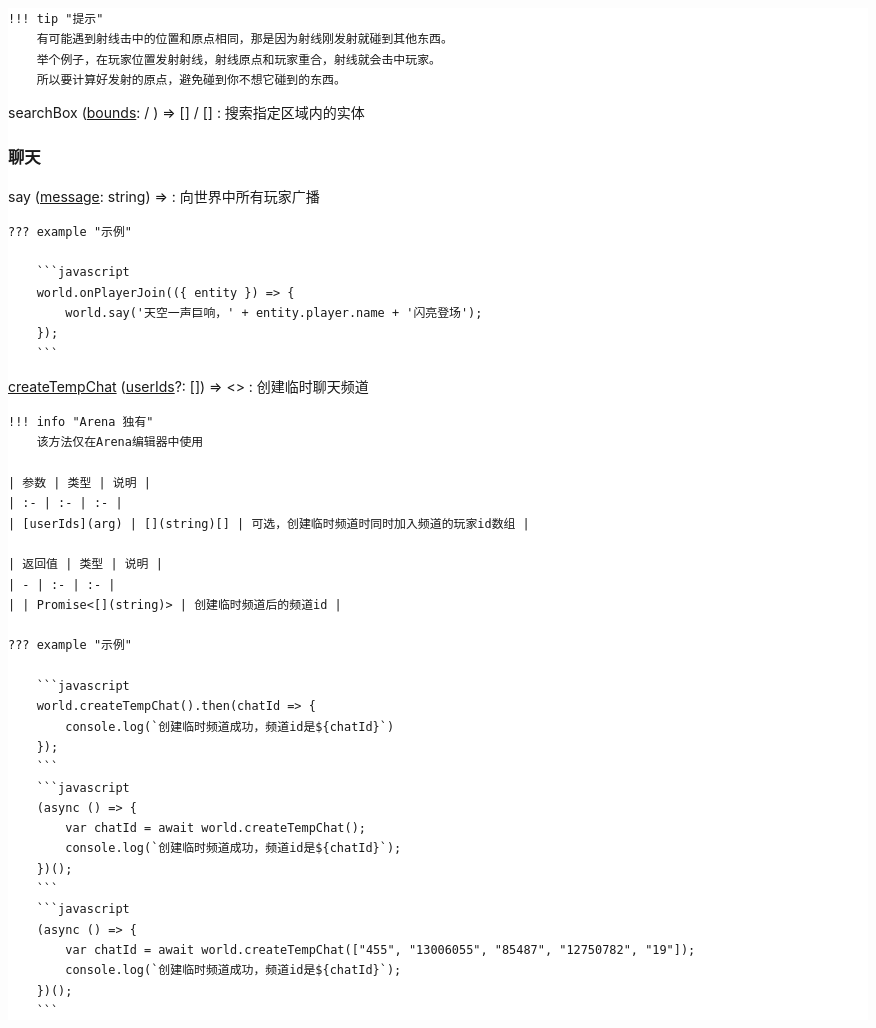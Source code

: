     !!! tip "提示"
        有可能遇到射线击中的位置和原点相同，那是因为射线刚发射就碰到其他东西。  
        举个例子，在玩家位置发射射线，射线原点和玩家重合，射线就会击中玩家。  
        所以要计算好发射的原点，避免碰到你不想它碰到的东西。

<method>searchBox</method> ([bounds](arg): [](Box3Bounds3) / [](GameBounds3)) => [](Box3Entity)[] / [](GameEntity)[]
:   搜索指定区域内的实体

### 聊天
<span anchor="c5"><method>say</method> ([message](arg): <def>string</def>) => [](void)</span>
:   向世界中所有玩家广播

    ??? example "示例"

        ```javascript
        world.onPlayerJoin(({ entity }) => {
            world.say('天空一声巨响，' + entity.player.name + '闪亮登场');
        });
        ```

[createTempChat](method) ([userIds](arg)?: [](string)[]) => [](Promise)<[](string)>
:   创建临时聊天频道

    !!! info "Arena 独有"
        该方法仅在Arena编辑器中使用

    | 参数 | 类型 | 说明 |
    | :- | :- | :- |
    | [userIds](arg) | [](string)[] | 可选，创建临时频道时同时加入频道的玩家id数组 |

    | 返回值 | 类型 | 说明 |
    | - | :- | :- |
    | | Promise<[](string)> | 创建临时频道后的频道id |

    ??? example "示例"

        ```javascript
        world.createTempChat().then(chatId => {
            console.log(`创建临时频道成功，频道id是${chatId}`)
        });
        ```
        ```javascript
        (async () => {
            var chatId = await world.createTempChat();
            console.log(`创建临时频道成功，频道id是${chatId}`);
        })();
        ```
        ```javascript
        (async () => {
            var chatId = await world.createTempChat(["455", "13006055", "85487", "12750782", "19"]);
            console.log(`创建临时频道成功，频道id是${chatId}`);
        })();
        ```
